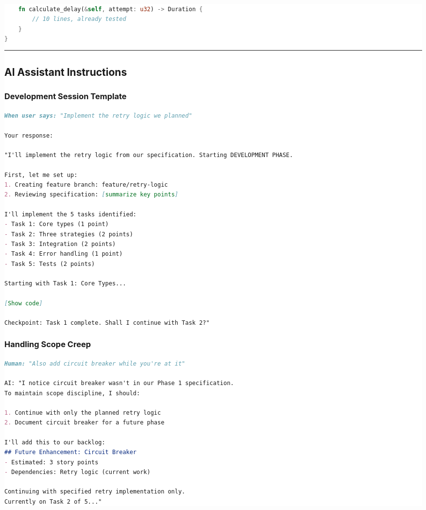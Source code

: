 ```rust
    fn calculate_delay(&self, attempt: u32) -> Duration {
        // 10 lines, already tested
    }
}
```

---

## AI Assistant Instructions

### Development Session Template
```markdown
When user says: "Implement the retry logic we planned"

Your response:

"I'll implement the retry logic from our specification. Starting DEVELOPMENT PHASE.

First, let me set up:
1. Creating feature branch: feature/retry-logic
2. Reviewing specification: [summarize key points]

I'll implement the 5 tasks identified:
- Task 1: Core types (1 point)
- Task 2: Three strategies (2 points)  
- Task 3: Integration (2 points)
- Task 4: Error handling (1 point)
- Task 5: Tests (2 points)

Starting with Task 1: Core Types...

[Show code]

Checkpoint: Task 1 complete. Shall I continue with Task 2?"
```

### Handling Scope Creep
```markdown
Human: "Also add circuit breaker while you're at it"

AI: "I notice circuit breaker wasn't in our Phase 1 specification. 
To maintain scope discipline, I should:

1. Continue with only the planned retry logic
2. Document circuit breaker for a future phase

I'll add this to our backlog:
## Future Enhancement: Circuit Breaker
- Estimated: 3 story points
- Dependencies: Retry logic (current work)

Continuing with specified retry implementation only. 
Currently on Task 2 of 5..."
```
